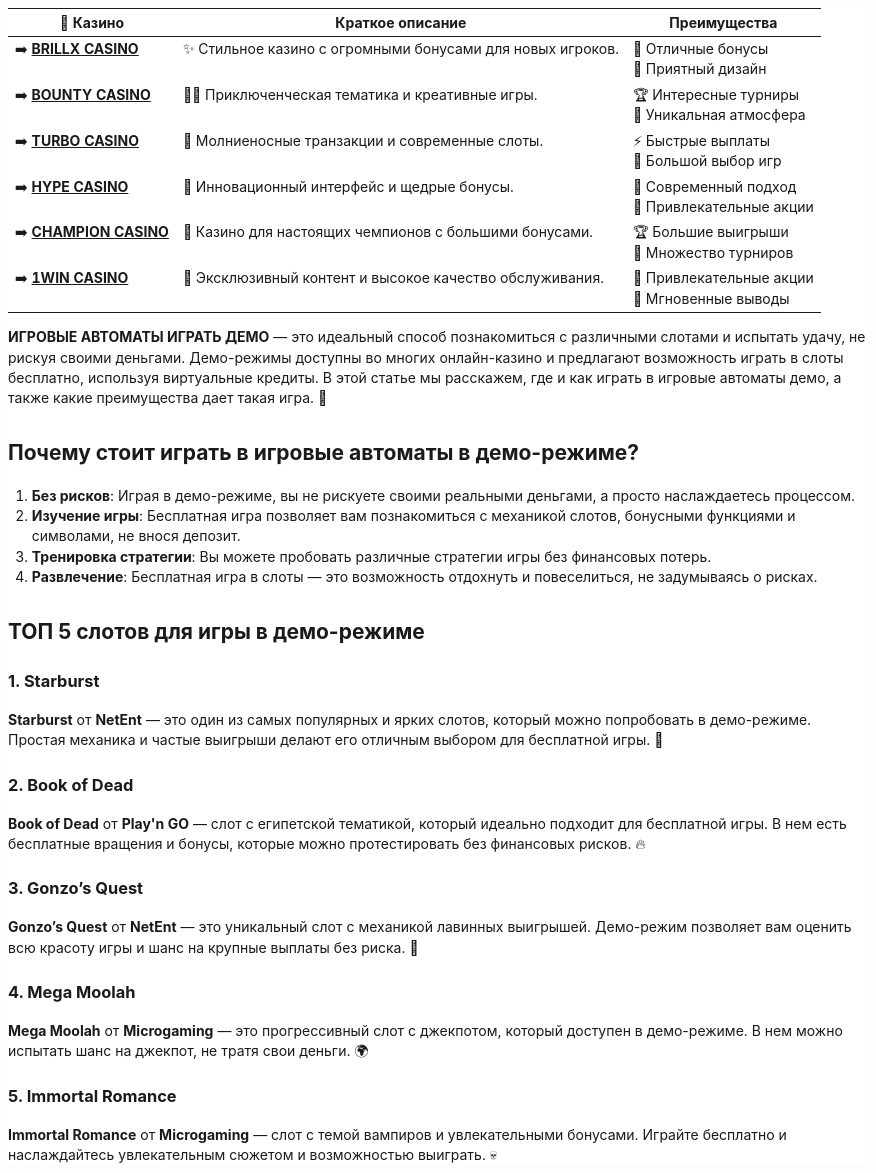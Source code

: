 
| 🎰 Казино | Краткое описание | Преимущества |
|-----------|------------------|--------------|
| ➡️ [**BRILLX CASINO**](https://brillx.uno/BRIVK) | ✨ Стильное казино с огромными бонусами для новых игроков. | 🎁 Отличные бонусы <br> 💎 Приятный дизайн |
| ➡️ [**BOUNTY CASINO**](https://bounty-casino.de/BOVK) | 🏴‍☠️ Приключенческая тематика и креативные игры. | 🏆 Интересные турниры <br> 🎨 Уникальная атмосфера |
| ➡️ [**TURBO CASINO**](https://turbo-casino.mx/TURVK) | 🚗 Молниеносные транзакции и современные слоты. | ⚡ Быстрые выплаты <br> 🎰 Большой выбор игр |
| ➡️ [**HYPE CASINO**](https://hypekaz.com/dc2f44ad0) | 🚀 Инновационный интерфейс и щедрые бонусы. | 🌟 Современный подход <br> 🎁 Привлекательные акции |
| ➡️ [**CHAMPION CASINO**](https://champcasino.ink/pobeda/doa-hats?p80412p305331p112c) | 🏅 Казино для настоящих чемпионов с большими бонусами. | 🏆 Большие выигрыши <br> 🎲 Множество турниров |
| ➡️ [**1WIN CASINO**](https://brandplay.link/6F5VqbyZ) | 🥇 Эксклюзивный контент и высокое качество обслуживания. | 🌟 Привлекательные акции <br> 🚀 Мгновенные выводы |

**ИГРОВЫЕ АВТОМАТЫ ИГРАТЬ ДЕМО** — это идеальный способ познакомиться с различными слотами и испытать удачу, не рискуя своими деньгами. Демо-режимы доступны во многих онлайн-казино и предлагают возможность играть в слоты бесплатно, используя виртуальные кредиты. В этой статье мы расскажем, где и как играть в игровые автоматы демо, а также какие преимущества дает такая игра. 🚀

## Почему стоит играть в игровые автоматы в демо-режиме?

1. **Без рисков**: Играя в демо-режиме, вы не рискуете своими реальными деньгами, а просто наслаждаетесь процессом.
2. **Изучение игры**: Бесплатная игра позволяет вам познакомиться с механикой слотов, бонусными функциями и символами, не внося депозит.
3. **Тренировка стратегии**: Вы можете пробовать различные стратегии игры без финансовых потерь.
4. **Развлечение**: Бесплатная игра в слоты — это возможность отдохнуть и повеселиться, не задумываясь о рисках.

## ТОП 5 слотов для игры в демо-режиме

### 1. **Starburst**
**Starburst** от **NetEnt** — это один из самых популярных и ярких слотов, который можно попробовать в демо-режиме. Простая механика и частые выигрыши делают его отличным выбором для бесплатной игры. 💎

### 2. **Book of Dead**
**Book of Dead** от **Play'n GO** — слот с египетской тематикой, который идеально подходит для бесплатной игры. В нем есть бесплатные вращения и бонусы, которые можно протестировать без финансовых рисков. 🔥

### 3. **Gonzo’s Quest**
**Gonzo’s Quest** от **NetEnt** — это уникальный слот с механикой лавинных выигрышей. Демо-режим позволяет вам оценить всю красоту игры и шанс на крупные выплаты без риска. 🎉

### 4. **Mega Moolah**
**Mega Moolah** от **Microgaming** — это прогрессивный слот с джекпотом, который доступен в демо-режиме. В нем можно испытать шанс на джекпот, не тратя свои деньги. 🌍

### 5. **Immortal Romance**
**Immortal Romance** от **Microgaming** — слот с темой вампиров и увлекательными бонусами. Играйте бесплатно и наслаждайтесь увлекательным сюжетом и возможностью выиграть. 💀
